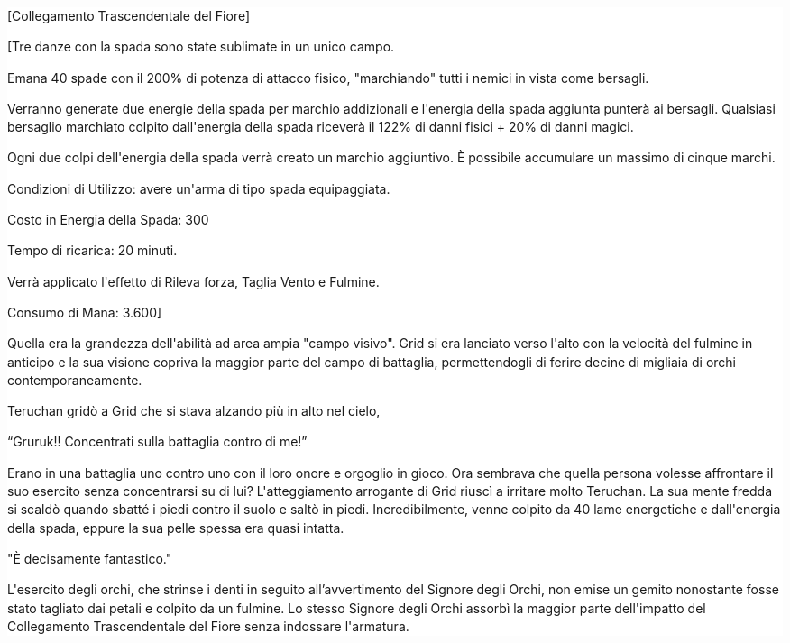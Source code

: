 


[Collegamento Trascendentale del Fiore]






[Tre danze con la spada sono state sublimate in un unico campo.


Emana 40 spade con il 200% di potenza di attacco fisico, "marchiando" tutti i nemici in vista come bersagli.


Verranno generate due energie della spada per marchio addizionali e l'energia della spada aggiunta punterà ai bersagli. Qualsiasi bersaglio marchiato colpito dall'energia della spada riceverà il 122% di danni fisici + 20% di danni magici.


Ogni due colpi dell'energia della spada verrà creato un marchio aggiuntivo. È possibile accumulare un massimo di cinque marchi.


Condizioni di Utilizzo: avere un'arma di tipo spada equipaggiata.


Costo in Energia della Spada: 300


Tempo di ricarica: 20 minuti.


Verrà applicato l'effetto di Rileva forza, Taglia Vento e Fulmine.


Consumo di Mana: 3.600]






Quella era la grandezza dell'abilità ad area ampia "campo visivo". Grid si era lanciato verso l'alto con la velocità del fulmine in anticipo e la sua visione copriva la maggior parte del campo di battaglia, permettendogli di ferire decine di migliaia di orchi contemporaneamente.


Teruchan gridò a Grid che si stava alzando più in alto nel cielo,


“Gruruk!!  Concentrati sulla battaglia contro di me!”


Erano in una battaglia uno contro uno con il loro onore e orgoglio in gioco. Ora sembrava che quella persona volesse affrontare il suo esercito senza concentrarsi su di lui? L'atteggiamento arrogante di Grid riuscì a irritare molto Teruchan. La sua mente fredda si scaldò quando sbatté i piedi contro il suolo e saltò in piedi. Incredibilmente, venne colpito da 40 lame energetiche e dall'energia della spada, eppure la sua pelle spessa era quasi intatta.


"È decisamente fantastico."


L'esercito degli orchi, che strinse i denti in seguito all’avvertimento del Signore degli Orchi, non emise un gemito nonostante fosse stato tagliato dai petali e colpito da un fulmine. Lo stesso Signore degli Orchi assorbì la maggior parte dell'impatto del Collegamento Trascendentale del Fiore senza indossare l'armatura.
